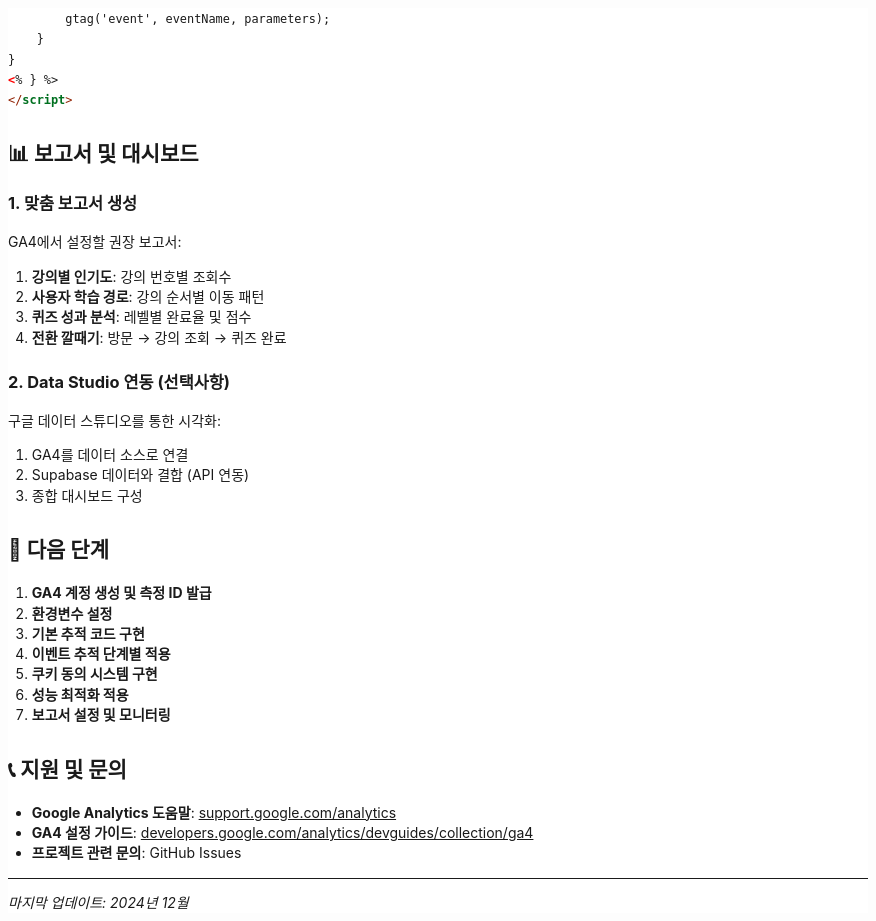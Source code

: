 ```html
        gtag('event', eventName, parameters);
    }
}
<% } %>
</script>
```

## 📊 보고서 및 대시보드

### 1. 맞춤 보고서 생성

GA4에서 설정할 권장 보고서:
1. **강의별 인기도**: 강의 번호별 조회수
2. **사용자 학습 경로**: 강의 순서별 이동 패턴
3. **퀴즈 성과 분석**: 레벨별 완료율 및 점수
4. **전환 깔때기**: 방문 → 강의 조회 → 퀴즈 완료

### 2. Data Studio 연동 (선택사항)

구글 데이터 스튜디오를 통한 시각화:
1. GA4를 데이터 소스로 연결
2. Supabase 데이터와 결합 (API 연동)
3. 종합 대시보드 구성

## 🎯 다음 단계

1. **GA4 계정 생성 및 측정 ID 발급**
2. **환경변수 설정**
3. **기본 추적 코드 구현**
4. **이벤트 추적 단계별 적용**
5. **쿠키 동의 시스템 구현**
6. **성능 최적화 적용**
7. **보고서 설정 및 모니터링**

## 📞 지원 및 문의

- **Google Analytics 도움말**: [support.google.com/analytics](https://support.google.com/analytics)
- **GA4 설정 가이드**: [developers.google.com/analytics/devguides/collection/ga4](https://developers.google.com/analytics/devguides/collection/ga4)
- **프로젝트 관련 문의**: GitHub Issues

---

*마지막 업데이트: 2024년 12월*